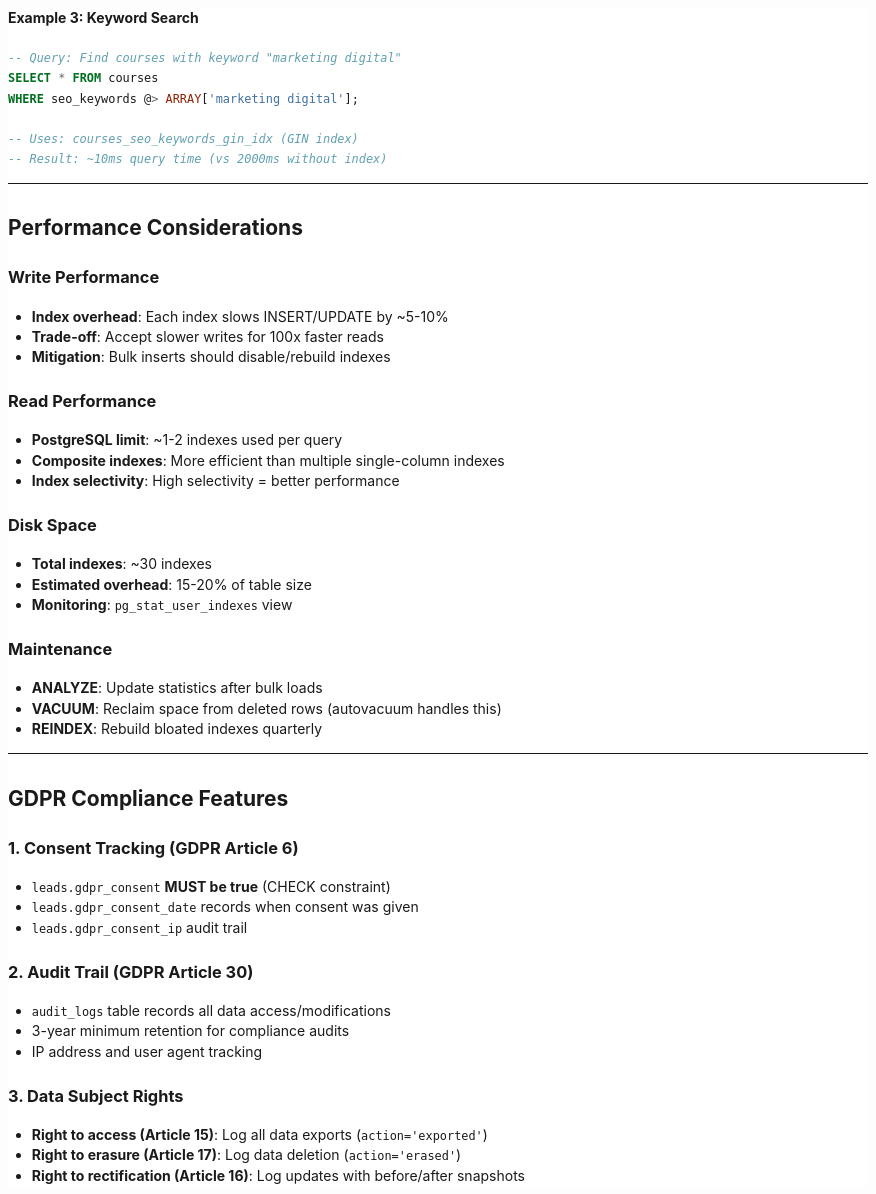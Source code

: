 #### Example 3: Keyword Search
```sql
-- Query: Find courses with keyword "marketing digital"
SELECT * FROM courses
WHERE seo_keywords @> ARRAY['marketing digital'];

-- Uses: courses_seo_keywords_gin_idx (GIN index)
-- Result: ~10ms query time (vs 2000ms without index)
```

---

## Performance Considerations

### Write Performance
- **Index overhead**: Each index slows INSERT/UPDATE by ~5-10%
- **Trade-off**: Accept slower writes for 100x faster reads
- **Mitigation**: Bulk inserts should disable/rebuild indexes

### Read Performance
- **PostgreSQL limit**: ~1-2 indexes used per query
- **Composite indexes**: More efficient than multiple single-column indexes
- **Index selectivity**: High selectivity = better performance

### Disk Space
- **Total indexes**: ~30 indexes
- **Estimated overhead**: 15-20% of table size
- **Monitoring**: `pg_stat_user_indexes` view

### Maintenance
- **ANALYZE**: Update statistics after bulk loads
- **VACUUM**: Reclaim space from deleted rows (autovacuum handles this)
- **REINDEX**: Rebuild bloated indexes quarterly

---

## GDPR Compliance Features

### 1. Consent Tracking (GDPR Article 6)
- `leads.gdpr_consent` **MUST be true** (CHECK constraint)
- `leads.gdpr_consent_date` records when consent was given
- `leads.gdpr_consent_ip` audit trail

### 2. Audit Trail (GDPR Article 30)
- `audit_logs` table records all data access/modifications
- 3-year minimum retention for compliance audits
- IP address and user agent tracking

### 3. Data Subject Rights
- **Right to access (Article 15)**: Log all data exports (`action='exported'`)
- **Right to erasure (Article 17)**: Log data deletion (`action='erased'`)
- **Right to rectification (Article 16)**: Log updates with before/after snapshots
